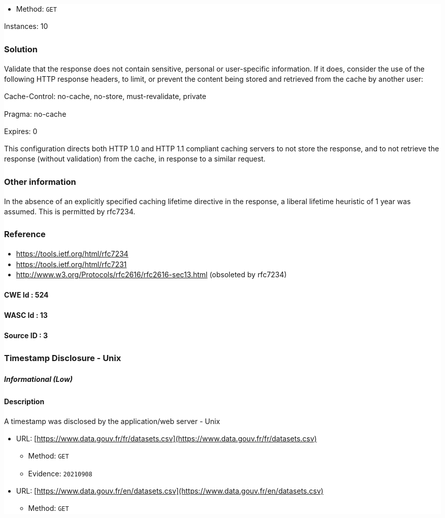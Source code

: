   * Method: `GET`
  
  
  
  
Instances: 10
  
### Solution
<p>Validate that the response does not contain sensitive, personal or user-specific information.  If it does, consider the use of the following HTTP response headers, to limit, or prevent the content being stored and retrieved from the cache by another user:</p><p>Cache-Control: no-cache, no-store, must-revalidate, private</p><p>Pragma: no-cache</p><p>Expires: 0</p><p>This configuration directs both HTTP 1.0 and HTTP 1.1 compliant caching servers to not store the response, and to not retrieve the response (without validation) from the cache, in response to a similar request. </p>
  
### Other information
<p>In the absence of an explicitly specified caching lifetime directive in the response, a liberal lifetime heuristic of 1 year was assumed. This is permitted by rfc7234.</p>
  
### Reference
* https://tools.ietf.org/html/rfc7234
* https://tools.ietf.org/html/rfc7231
* http://www.w3.org/Protocols/rfc2616/rfc2616-sec13.html (obsoleted by rfc7234)

  
#### CWE Id : 524
  
#### WASC Id : 13
  
#### Source ID : 3

  
  
  
  
### Timestamp Disclosure - Unix
##### Informational (Low)
  
  
  
  
#### Description
<p>A timestamp was disclosed by the application/web server - Unix</p>
  
  
  
* URL: [https://www.data.gouv.fr/fr/datasets.csv](https://www.data.gouv.fr/fr/datasets.csv)
  
  
  * Method: `GET`
  
  
  * Evidence: `20210908`
  
  
  
  
* URL: [https://www.data.gouv.fr/en/datasets.csv](https://www.data.gouv.fr/en/datasets.csv)
  
  
  * Method: `GET`
  